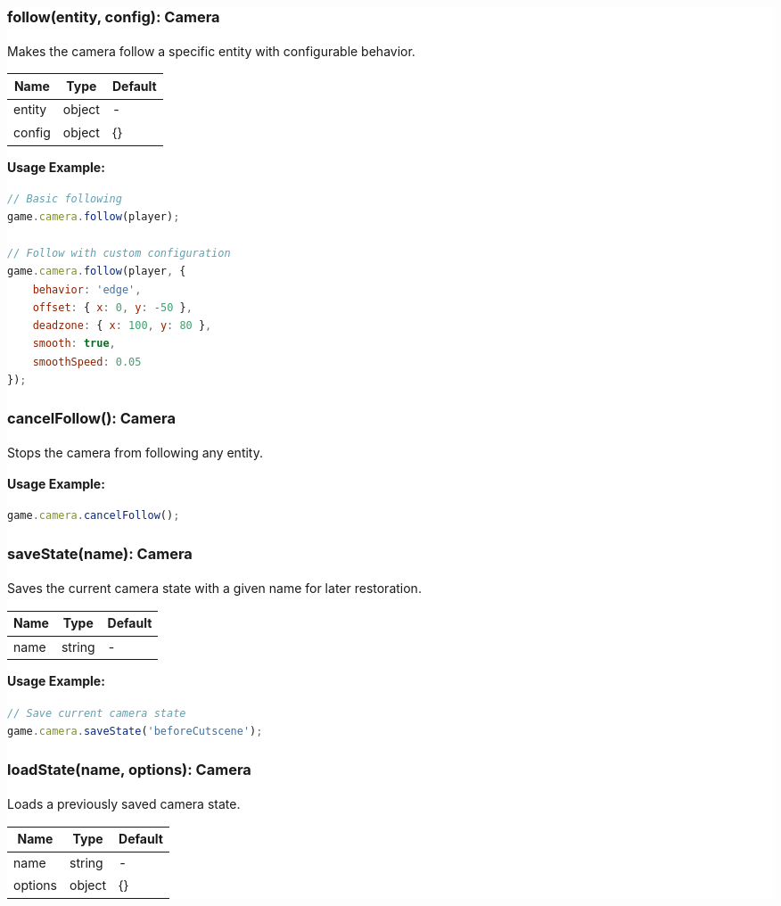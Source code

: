 ### follow(entity, config): Camera

Makes the camera follow a specific entity with configurable behavior.

| Name | Type | Default |
|------|------|---------|
| entity | object | - |
| config | object | {} |

**Usage Example:**
```javascript
// Basic following
game.camera.follow(player);

// Follow with custom configuration
game.camera.follow(player, {
    behavior: 'edge',
    offset: { x: 0, y: -50 },
    deadzone: { x: 100, y: 80 },
    smooth: true,
    smoothSpeed: 0.05
});
```

### cancelFollow(): Camera

Stops the camera from following any entity.

**Usage Example:**
```javascript
game.camera.cancelFollow();
```

### saveState(name): Camera

Saves the current camera state with a given name for later restoration.

| Name | Type | Default |
|------|------|---------|
| name | string | - |

**Usage Example:**
```javascript
// Save current camera state
game.camera.saveState('beforeCutscene');
```

### loadState(name, options): Camera

Loads a previously saved camera state.

| Name | Type | Default |
|------|------|---------|
| name | string | - |
| options | object | {} |
